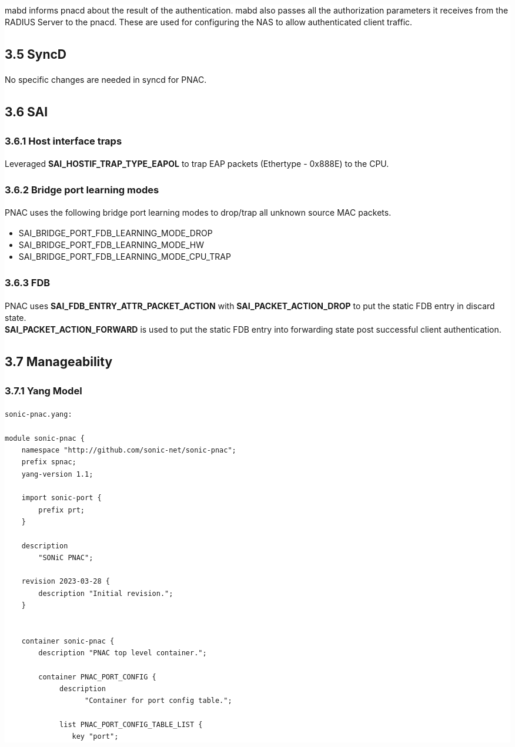 mabd informs pnacd about the result of the authentication. mabd also passes all the authorization parameters it receives from the RADIUS Server to the pnacd. These are used for configuring the NAS to allow authenticated client traffic.


## 3.5 SyncD

No specific changes are needed in syncd for PNAC.

## 3.6 SAI

### 3.6.1 Host interface traps
Leveraged **SAI_HOSTIF_TRAP_TYPE_EAPOL** to trap EAP packets (Ethertype - 0x888E) to the CPU.   


### 3.6.2 Bridge port learning modes
PNAC uses the following bridge port learning modes to drop/trap all unknown source MAC packets.   
- SAI_BRIDGE_PORT_FDB_LEARNING_MODE_DROP
- SAI_BRIDGE_PORT_FDB_LEARNING_MODE_HW
- SAI_BRIDGE_PORT_FDB_LEARNING_MODE_CPU_TRAP



### 3.6.3 FDB
PNAC uses **SAI_FDB_ENTRY_ATTR_PACKET_ACTION** with **SAI_PACKET_ACTION_DROP** to put the static FDB entry in discard state.   
**SAI_PACKET_ACTION_FORWARD** is used to put the static FDB entry into forwarding state post successful client authentication.   




## 3.7 Manageability

### 3.7.1 Yang Model
```
sonic-pnac.yang:

module sonic-pnac {
    namespace "http://github.com/sonic-net/sonic-pnac";
    prefix spnac;
    yang-version 1.1;

    import sonic-port {
        prefix prt;
    }

    description
        "SONiC PNAC";

    revision 2023-03-28 {
        description "Initial revision.";
    }


    container sonic-pnac {
        description "PNAC top level container.";

        container PNAC_PORT_CONFIG {
             description
                   "Container for port config table.";

             list PNAC_PORT_CONFIG_TABLE_LIST {
                key "port";
```